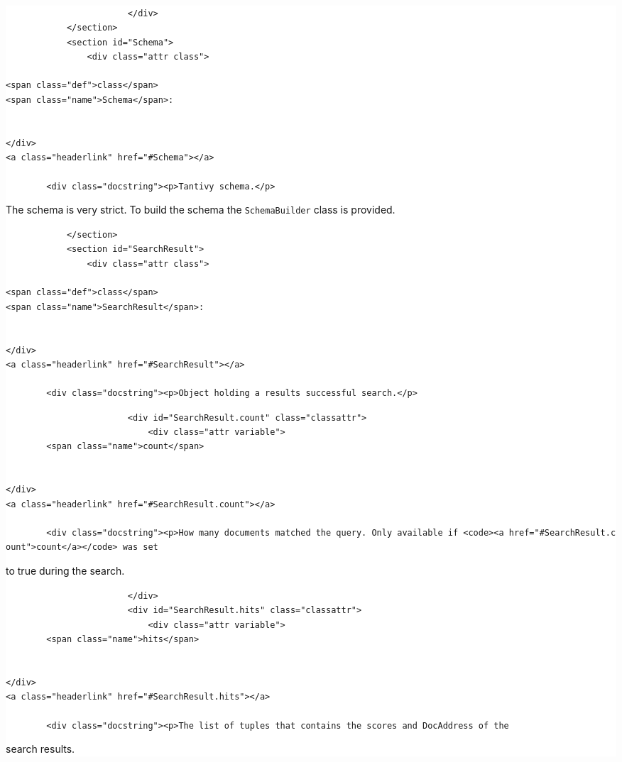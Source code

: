     

                            </div>
                </section>
                <section id="Schema">
                    <div class="attr class">
            
    <span class="def">class</span>
    <span class="name">Schema</span>:

        
    </div>
    <a class="headerlink" href="#Schema"></a>
    
            <div class="docstring"><p>Tantivy schema.</p>

<p>The schema is very strict. To build the schema the <code>SchemaBuilder</code> class is
provided.</p>
</div>


                </section>
                <section id="SearchResult">
                    <div class="attr class">
            
    <span class="def">class</span>
    <span class="name">SearchResult</span>:

        
    </div>
    <a class="headerlink" href="#SearchResult"></a>
    
            <div class="docstring"><p>Object holding a results successful search.</p>
</div>


                            <div id="SearchResult.count" class="classattr">
                                <div class="attr variable">
            <span class="name">count</span>

        
    </div>
    <a class="headerlink" href="#SearchResult.count"></a>
    
            <div class="docstring"><p>How many documents matched the query. Only available if <code><a href="#SearchResult.count">count</a></code> was set
to true during the search.</p>
</div>


                            </div>
                            <div id="SearchResult.hits" class="classattr">
                                <div class="attr variable">
            <span class="name">hits</span>

        
    </div>
    <a class="headerlink" href="#SearchResult.hits"></a>
    
            <div class="docstring"><p>The list of tuples that contains the scores and DocAddress of the
search results.</p>
</div>
